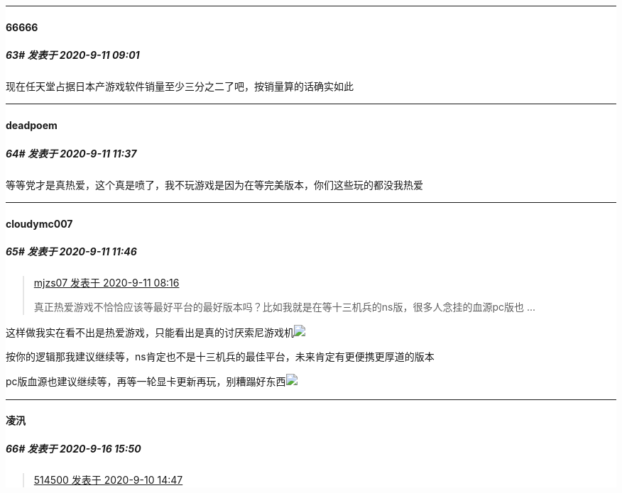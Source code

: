 
-----

####  66666  
##### 63#       发表于 2020-9-11 09:01




现在任天堂占据日本产游戏软件销量至少三分之二了吧，按销量算的话确实如此







-----

####  deadpoem  
##### 64#       发表于 2020-9-11 11:37




等等党才是真热爱，这个真是喷了，我不玩游戏是因为在等完美版本，你们这些玩的都没我热爱







-----

####  cloudymc007  
##### 65#       发表于 2020-9-11 11:46



<blockquote><a href="httphttps://bbs.saraba1st.com/2b/forum.php?mod=redirect&amp;goto=findpost&amp;pid=48702625&amp;ptid=1959198" target="_blank">mjzs07 发表于 2020-9-11 08:16</a>

真正热爱游戏不恰恰应该等最好平台的最好版本吗？比如我就是在等十三机兵的ns版，很多人念挂的血源pc版也 ...</blockquote>
这样做我实在看不出是热爱游戏，只能看出是真的讨厌索尼游戏机<img src="https://static.saraba1st.com/image/smiley/face2017/037.png" referrerpolicy="no-referrer">

按你的逻辑那我建议继续等，ns肯定也不是十三机兵的最佳平台，未来肯定有更便携更厚道的版本

pc版血源也建议继续等，再等一轮显卡更新再玩，别糟蹋好东西<img src="https://static.saraba1st.com/image/smiley/face2017/035.png" referrerpolicy="no-referrer">







-----

####  凌汛  
##### 66#       发表于 2020-9-16 15:50



<blockquote><a href="httphttps://bbs.saraba1st.com/2b/forum.php?mod=redirect&amp;goto=findpost&amp;pid=48696905&amp;ptid=1959198" target="_blank">514500 发表于 2020-9-10 14:47</a>
